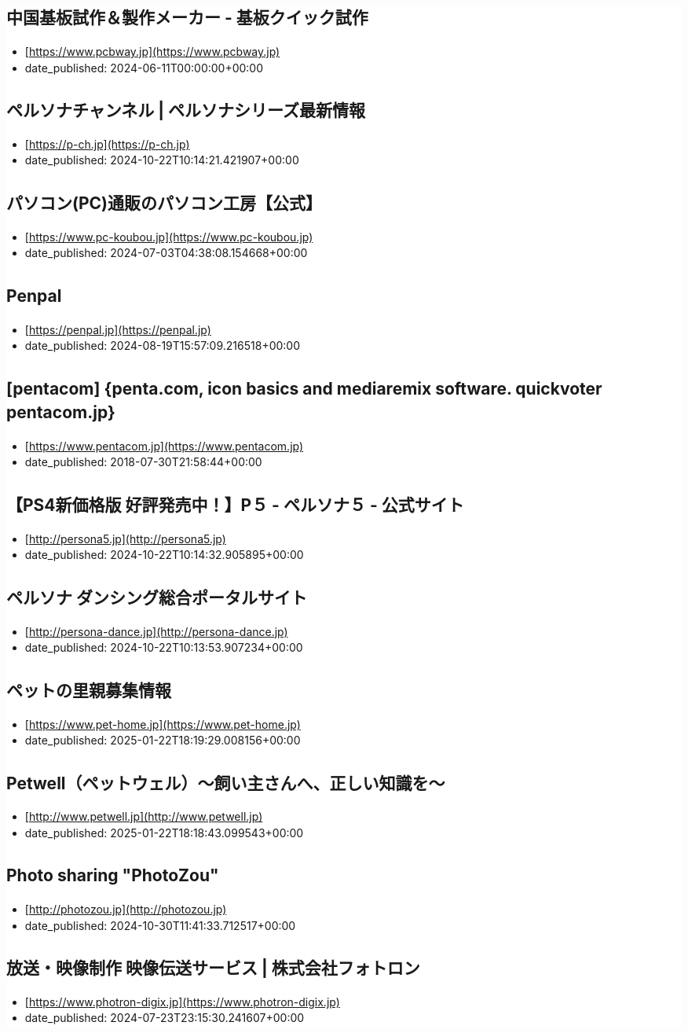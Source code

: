  ## 中国基板試作＆製作メーカー - 基板クイック試作
 - [https://www.pcbway.jp](https://www.pcbway.jp)
 - date_published: 2024-06-11T00:00:00+00:00

 ## ペルソナチャンネル | ペルソナシリーズ最新情報
 - [https://p-ch.jp](https://p-ch.jp)
 - date_published: 2024-10-22T10:14:21.421907+00:00

 ## パソコン(PC)通販のパソコン工房【公式】
 - [https://www.pc-koubou.jp](https://www.pc-koubou.jp)
 - date_published: 2024-07-03T04:38:08.154668+00:00

 ## Penpal
 - [https://penpal.jp](https://penpal.jp)
 - date_published: 2024-08-19T15:57:09.216518+00:00

 ## [pentacom] {penta.com, icon basics and mediaremix software. quickvoter pentacom.jp}
 - [https://www.pentacom.jp](https://www.pentacom.jp)
 - date_published: 2018-07-30T21:58:44+00:00

 ## 【PS4新価格版 好評発売中！】P５ - ペルソナ５ - 公式サイト
 - [http://persona5.jp](http://persona5.jp)
 - date_published: 2024-10-22T10:14:32.905895+00:00

 ## ペルソナ ダンシング総合ポータルサイト
 - [http://persona-dance.jp](http://persona-dance.jp)
 - date_published: 2024-10-22T10:13:53.907234+00:00

 ## ペットの里親募集情報
 - [https://www.pet-home.jp](https://www.pet-home.jp)
 - date_published: 2025-01-22T18:19:29.008156+00:00

 ## Petwell（ペットウェル）～飼い主さんへ、正しい知識を～
 - [http://www.petwell.jp](http://www.petwell.jp)
 - date_published: 2025-01-22T18:18:43.099543+00:00

 ## Photo sharing "PhotoZou"
 - [http://photozou.jp](http://photozou.jp)
 - date_published: 2024-10-30T11:41:33.712517+00:00

 ## 放送・映像制作 映像伝送サービス | 株式会社フォトロン
 - [https://www.photron-digix.jp](https://www.photron-digix.jp)
 - date_published: 2024-07-23T23:15:30.241607+00:00
